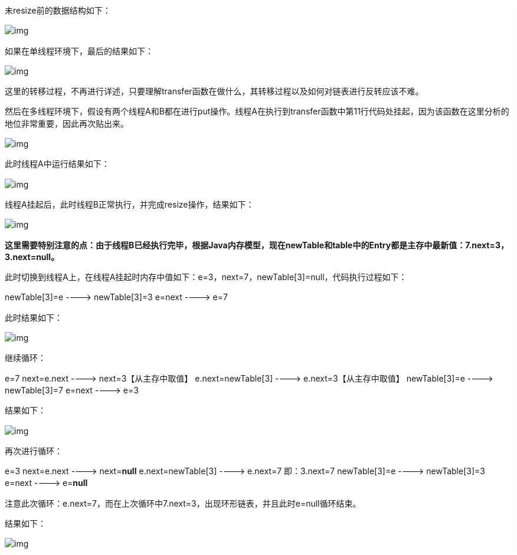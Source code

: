 未resize前的数据结构如下：

![img](https://cdn.nlark.com/yuque/0/2022/png/29475739/1667993133446-2c389812-72bc-4daa-8bc0-7e8a596bd7b0.png)

如果在单线程环境下，最后的结果如下：

![img](https://cdn.nlark.com/yuque/0/2022/png/29475739/1667993133524-e2a2f0ed-5d6a-4b8d-ba13-e655a720f0e5.png)

这里的转移过程，不再进行详述，只要理解transfer函数在做什么，其转移过程以及如何对链表进行反转应该不难。

然后在多线程环境下，假设有两个线程A和B都在进行put操作。线程A在执行到transfer函数中第11行代码处挂起，因为该函数在这里分析的地位非常重要，因此再次贴出来。

![img](https://cdn.nlark.com/yuque/0/2022/png/29475739/1667993133616-5a3a923b-957d-4e1e-9282-512c9cc16be2.png)

此时线程A中运行结果如下：

![img](https://cdn.nlark.com/yuque/0/2022/png/29475739/1667993133570-1d20f1e4-ca9b-44c3-a938-23334decbb22.png)

线程A挂起后，此时线程B正常执行，并完成resize操作，结果如下：

![img](https://cdn.nlark.com/yuque/0/2022/png/29475739/1667993133579-4028f762-e47d-4396-b8d3-7cc4033955ae.png)

**这里需要特别注意的点：由于线程B已经执行完毕，根据Java内存模型，现在newTable和table中的Entry都是主存中最新值：7.next=3，3.next=null。**

此时切换到线程A上，在线程A挂起时内存中值如下：e=3，next=7，newTable[3]=null，代码执行过程如下：

newTable[3]=e ----> newTable[3]=3
e=next ----> e=7

此时结果如下：

![img](https://cdn.nlark.com/yuque/0/2022/png/29475739/1667993134132-d4432dac-d111-42ce-b992-fdc734f0d85f.png)

继续循环：

e=7
next=e.next ----> next=3【从主存中取值】
e.next=newTable[3] ----> e.next=3【从主存中取值】
newTable[3]=e ----> newTable[3]=7
e=next ----> e=3

结果如下：

![img](https://cdn.nlark.com/yuque/0/2022/png/29475739/1667993134185-db8e0849-ff93-4091-9752-8247f3e7b890.png)

再次进行循环：

e=3
next=e.next ----> next=**null**
e.next=newTable[3] ----> e.next=7 即：3.next=7
newTable[3]=e ----> newTable[3]=3
e=next ----> e=**null**

注意此次循环：e.next=7，而在上次循环中7.next=3，出现环形链表，并且此时e=null循环结束。

结果如下：

![img](https://cdn.nlark.com/yuque/0/2022/png/29475739/1667993134172-585fe553-58f7-4142-a1e5-e40ed5886803.png)
